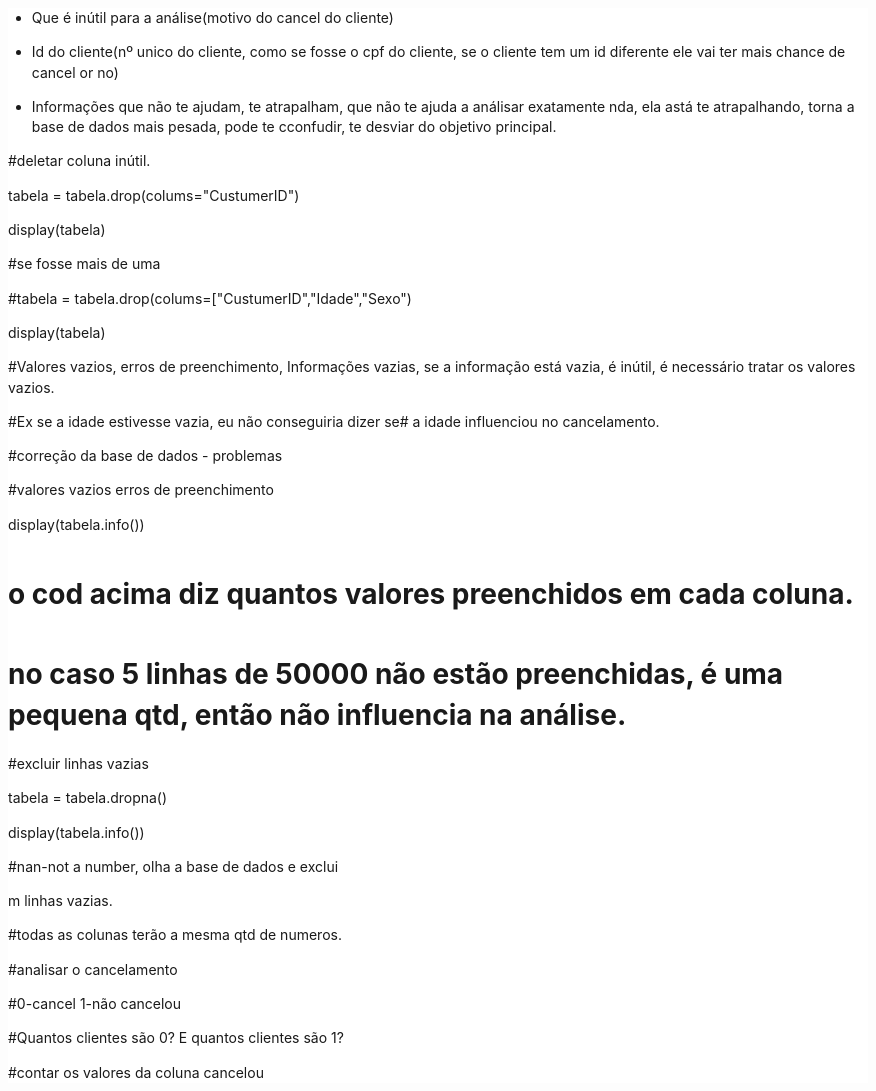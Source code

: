 - Que é inútil para a análise(motivo do cancel do cliente)

- Id do cliente(nº unico do cliente, como se fosse o cpf do cliente, se o cliente tem um id diferente ele vai ter mais chance de cancel or no)

- Informações que não te ajudam, te atrapalham, que não te ajuda a análisar exatamente nda, ela astá te atrapalhando, torna a base de dados mais pesada, pode te cconfudir, te desviar do objetivo principal.

#deletar coluna inútil.

tabela = tabela.drop(colums="CustumerID")

display(tabela)

#se fosse mais de uma

#tabela = tabela.drop(colums=["CustumerID","Idade","Sexo")

display(tabela)

#Valores vazios, erros de preenchimento, Informações vazias, se a informação está vazia, é inútil, é necessário tratar os valores vazios.

#Ex se a idade estivesse vazia, eu não conseguiria dizer se# a idade influenciou no cancelamento.



#correção da base de dados - problemas

#valores vazios erros de preenchimento

display(tabela.info())

# o cod acima diz quantos valores  preenchidos em cada coluna.

# no caso 5 linhas de 50000 não estão preenchidas, é uma pequena qtd, então não influencia na análise.

#excluir linhas vazias

tabela = tabela.dropna()

display(tabela.info())

#nan-not a number, olha a base de dados e exclui

m linhas vazias.

#todas as colunas terão a mesma qtd de numeros.

#analisar o cancelamento

#0-cancel 1-não cancelou

#Quantos clientes são 0? E quantos clientes são 1?

#contar os valores da coluna cancelou
